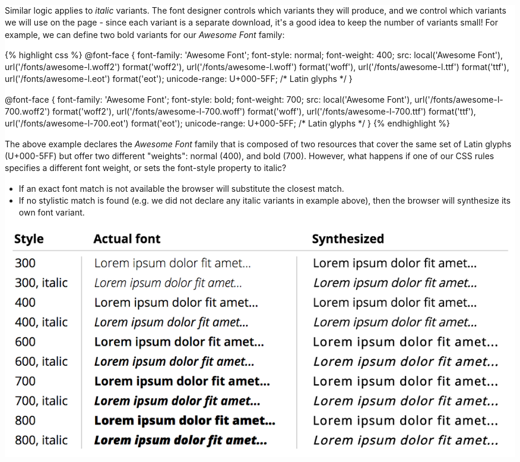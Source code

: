 Similar logic applies to _italic_ variants. The font designer controls which 
variants they will produce, and we control which variants we will use on the 
page - since each variant is a separate download, it's a good idea to keep the 
number of variants small! For example, we can define two bold variants for our 
_Awesome Font_ family: 

{% highlight css %}
@font-face {
  font-family: 'Awesome Font';
  font-style: normal;
  font-weight: 400;
  src: local('Awesome Font'),
       url('/fonts/awesome-l.woff2') format('woff2'), 
       url('/fonts/awesome-l.woff') format('woff'),
       url('/fonts/awesome-l.ttf') format('ttf'),
       url('/fonts/awesome-l.eot') format('eot');
  unicode-range: U+000-5FF; /* Latin glyphs */
}

@font-face {
  font-family: 'Awesome Font';
  font-style: bold;
  font-weight: 700;
  src: local('Awesome Font'),
       url('/fonts/awesome-l-700.woff2') format('woff2'), 
       url('/fonts/awesome-l-700.woff') format('woff'),
       url('/fonts/awesome-l-700.ttf') format('ttf'),
       url('/fonts/awesome-l-700.eot') format('eot');
  unicode-range: U+000-5FF; /* Latin glyphs */
}
{% endhighlight %}

The above example declares the _Awesome Font_ family that is composed of two resources that cover the same set of Latin glyphs (U+000-5FF) but offer two different "weights": normal (400), and bold (700). However, what happens if one of our CSS rules specifies a different font weight, or sets the font-style 
property to italic?

* If an exact font match is not available the browser will substitute the closest match.
* If no stylistic match is found (e.g. we did not declare any italic variants in example above), then the browser will synthesize its own font variant. 

<img src="images/font-synthesis.png" class="center" alt="Font synthesis">
